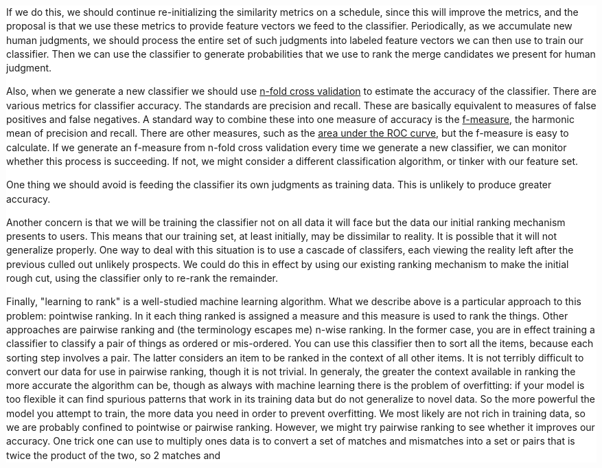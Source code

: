 If we do this, we should continue re-initializing the similarity metrics on a schedule, since this will improve the metrics,
and the proposal is that we use these metrics to provide feature vectors we feed to the classifier. Periodically, as we
accumulate new human judgments, we should process the entire set of such judgments into labeled feature vectors we can then
use to train our classifier. Then we can use the classifier to generate probabilities that we use to rank the merge
candidates we present for human judgment.

Also, when we generate a new classifier we should use [n-fold cross validation](https://en.wikipedia.org/wiki/Cross-validation_(statistics)#k-fold_cross-validation)
to estimate the accuracy of the classifier. There are various metrics for classifier accuracy. The standards are precision
and recall. These are basically equivalent to measures of false positives and false negatives. A standard way to combine
these into one measure of accuracy is the [f-measure](https://en.wikipedia.org/wiki/F-score), the harmonic mean of precision
and recall. There are other measures, such as the [area under the ROC curve](https://en.wikipedia.org/wiki/Receiver_operating_characteristic),
but the f-measure is easy to calculate. If we generate an f-measure from n-fold cross validation every time we generate a
new classifier, we can monitor whether this process is succeeding. If not, we might consider a different classification
algorithm, or tinker with our feature set.

One thing we should avoid is feeding the classifier its own judgments as training data. This is unlikely to produce greater
accuracy.

Another concern is that we will be training the classifier not on all data it will face but the data our initial ranking
mechanism presents to users. This means that our training set, at least initially, may be dissimilar to reality. It is
possible that it will not generalize properly. One way to deal with this situation is to use a cascade of classifers, each
viewing the reality left after the previous culled out unlikely prospects. We could do this in effect by using our
existing ranking mechanism to make the initial rough cut, using the classifier only to re-rank the remainder.

Finally, "learning to rank" is a well-studied machine learning algorithm. What we describe above is a particular approach to
this problem: pointwise ranking. In it each thing ranked is assigned a measure and this measure is used to rank the things.
Other approaches are pairwise ranking and (the terminology escapes me) n-wise ranking. In the former case, you are in effect
training a classifier to classify a pair of things as ordered or mis-ordered. You can use this classifier then to sort all
the items, because each sorting step involves a pair. The latter considers an item to be ranked in the context of all other
items. It is not terribly difficult to convert our data for use in pairwise ranking, though it is not trivial. In generaly,
the greater the context available in ranking the more accurate the algorithm can be, though as always with machine learning
there is the problem of overfitting: if your model is too flexible it can find spurious patterns that work in its training
data but do not generalize to novel data. So the more powerful the model you attempt to train, the more data you need in order
to prevent overfitting. We most likely are not rich in training data, so we are probably confined to pointwise or pairwise
ranking. However, we might try pairwise ranking to see whether it improves our accuracy. One trick one can use to multiply
ones data is to convert a set of matches and mismatches into a set or pairs that is twice the product of the two, so 2 matches and